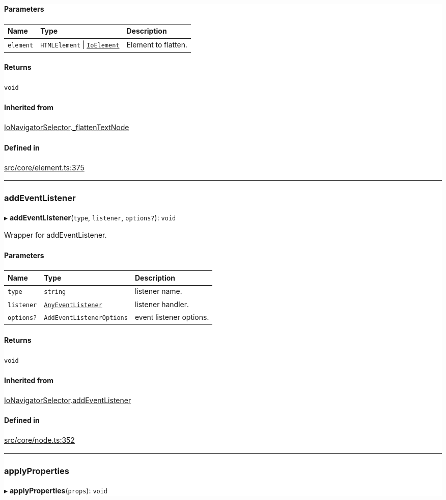 #### Parameters

| Name | Type | Description |
| :------ | :------ | :------ |
| `element` | `HTMLElement` \| [`IoElement`](IoElement.md) | Element to flatten. |

#### Returns

`void`

#### Inherited from

[IoNavigatorSelector](IoNavigatorSelector.md).[_flattenTextNode](IoNavigatorSelector.md#_flattentextnode)

#### Defined in

[src/core/element.ts:375](https://github.com/io-gui/io/blob/main/src/core/element.ts#L375)

___

### addEventListener

▸ **addEventListener**(`type`, `listener`, `options?`): `void`

Wrapper for addEventListener.

#### Parameters

| Name | Type | Description |
| :------ | :------ | :------ |
| `type` | `string` | listener name. |
| `listener` | [`AnyEventListener`](../README.md#anyeventlistener) | listener handler. |
| `options?` | `AddEventListenerOptions` | event listener options. |

#### Returns

`void`

#### Inherited from

[IoNavigatorSelector](IoNavigatorSelector.md).[addEventListener](IoNavigatorSelector.md#addeventlistener)

#### Defined in

[src/core/node.ts:352](https://github.com/io-gui/io/blob/main/src/core/node.ts#L352)

___

### applyProperties

▸ **applyProperties**(`props`): `void`
